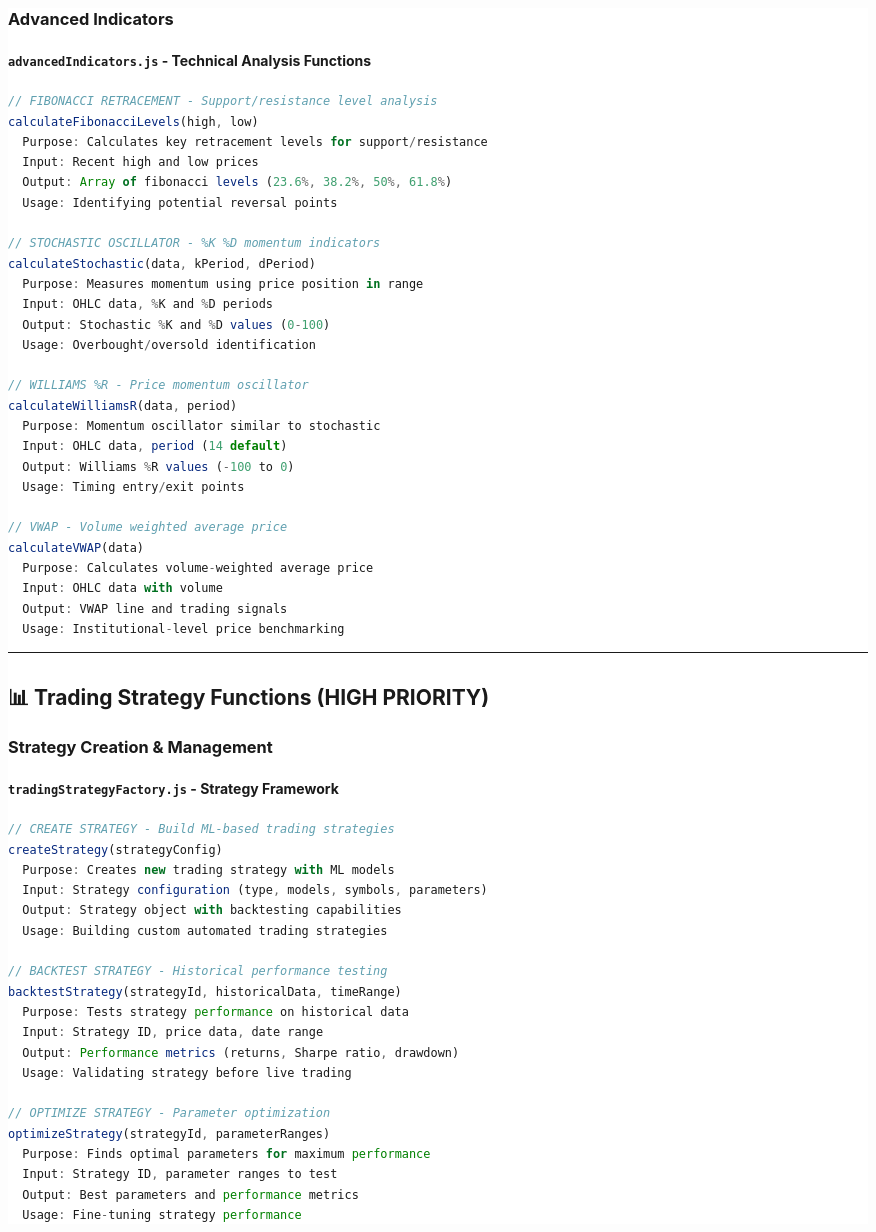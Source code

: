 ### Advanced Indicators
#### `advancedIndicators.js` - Technical Analysis Functions
```javascript
// FIBONACCI RETRACEMENT - Support/resistance level analysis
calculateFibonacciLevels(high, low)
  Purpose: Calculates key retracement levels for support/resistance
  Input: Recent high and low prices
  Output: Array of fibonacci levels (23.6%, 38.2%, 50%, 61.8%)
  Usage: Identifying potential reversal points

// STOCHASTIC OSCILLATOR - %K %D momentum indicators
calculateStochastic(data, kPeriod, dPeriod)
  Purpose: Measures momentum using price position in range
  Input: OHLC data, %K and %D periods
  Output: Stochastic %K and %D values (0-100)
  Usage: Overbought/oversold identification

// WILLIAMS %R - Price momentum oscillator
calculateWilliamsR(data, period)
  Purpose: Momentum oscillator similar to stochastic
  Input: OHLC data, period (14 default)
  Output: Williams %R values (-100 to 0)
  Usage: Timing entry/exit points

// VWAP - Volume weighted average price
calculateVWAP(data)
  Purpose: Calculates volume-weighted average price
  Input: OHLC data with volume
  Output: VWAP line and trading signals
  Usage: Institutional-level price benchmarking
```

---

## 📊 Trading Strategy Functions (HIGH PRIORITY)

### Strategy Creation & Management
#### `tradingStrategyFactory.js` - Strategy Framework
```javascript
// CREATE STRATEGY - Build ML-based trading strategies
createStrategy(strategyConfig)
  Purpose: Creates new trading strategy with ML models
  Input: Strategy configuration (type, models, symbols, parameters)
  Output: Strategy object with backtesting capabilities
  Usage: Building custom automated trading strategies

// BACKTEST STRATEGY - Historical performance testing
backtestStrategy(strategyId, historicalData, timeRange)
  Purpose: Tests strategy performance on historical data
  Input: Strategy ID, price data, date range
  Output: Performance metrics (returns, Sharpe ratio, drawdown)
  Usage: Validating strategy before live trading

// OPTIMIZE STRATEGY - Parameter optimization
optimizeStrategy(strategyId, parameterRanges)
  Purpose: Finds optimal parameters for maximum performance
  Input: Strategy ID, parameter ranges to test
  Output: Best parameters and performance metrics
  Usage: Fine-tuning strategy performance
```
